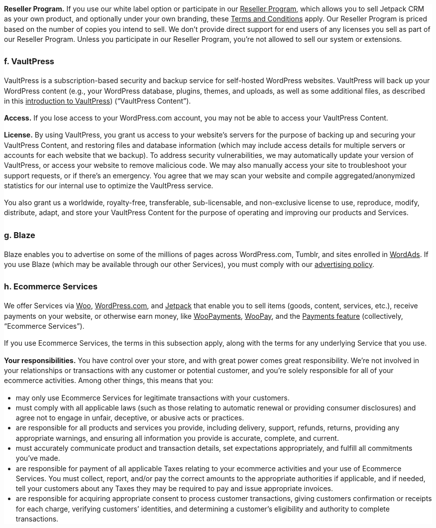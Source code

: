 **Reseller Program.** If you use our white label option or participate in our [Reseller Program](https://jetpackcrm.com/reseller/), which allows you to sell Jetpack CRM as your own product, and optionally under your own branding, these [Terms and Conditions](https://app.jetpackcrm.com/app/rebrandr/terms/) apply. Our Reseller Program is priced based on the number of copies you intend to sell. We don’t provide direct support for end users of any licenses you sell as part of our Reseller Program. Unless you participate in our Reseller Program, you’re not allowed to sell our system or extensions.

### f. VaultPress

VaultPress is a subscription-based security and backup service for self-hosted WordPress websites. VaultPress will back up your WordPress content (e.g., your WordPress database, plugins, themes, and uploads, as well as some additional files, as described in this [introduction to VaultPress](https://help.vaultpress.com/get-to-know/)) (“VaultPress Content”).

**Access.** If you lose access to your WordPress.com account, you may not be able to access your VaultPress Content.

**License.** By using VaultPress, you grant us access to your website’s servers for the purpose of backing up and securing your VaultPress Content, and restoring files and database information (which may include access details for multiple servers or accounts for each website that we backup). To address security vulnerabilities, we may automatically update your version of VaultPress, or access your website to remove malicious code. We may also manually access your site to troubleshoot your support requests, or if there’s an emergency. You agree that we may scan your website and compile aggregated/anonymized statistics for our internal use to optimize the VaultPress service.

You also grant us a worldwide, royalty-free, transferable, sub-licensable, and non-exclusive license to use, reproduce, modify, distribute, adapt, and store your VaultPress Content for the purpose of operating and improving our products and Services.

### g. Blaze

Blaze enables you to advertise on some of the millions of pages across WordPress.com, Tumblr, and sites enrolled in [WordAds](https://wordads.co/). If you use Blaze (which may be available through our other Services), you must comply with our [advertising policy](https://automattic.com/advertising-policy/).

### h. Ecommerce Services

We offer Services via [Woo](https://woocommerce.com/), [WordPress.com](https://wordpress.com/), and [Jetpack](https://jetpack.com/) that enable you to sell items (goods, content, services, etc.), receive payments on your website, or otherwise earn money, like [WooPayments](https://woocommerce.com/payments/), [WooPay](https://pay.woo.com/), and the [Payments feature](https://wordpress.com/support/wordpress-editor/blocks/payments/) (collectively, “Ecommerce Services”).

If you use Ecommerce Services, the terms in this subsection apply, along with the terms for any underlying Service that you use.

**Your responsibilities.** You have control over your store, and with great power comes great responsibility. We’re not involved in your relationships or transactions with any customer or potential customer, and you’re solely responsible for all of your ecommerce activities. Among other things, this means that you:

* may only use Ecommerce Services for legitimate transactions with your customers.
* must comply with all applicable laws (such as those relating to automatic renewal or providing consumer disclosures) and agree not to engage in unfair, deceptive, or abusive acts or practices.
* are responsible for all products and services you provide, including delivery, support, refunds, returns, providing any appropriate warnings, and ensuring all information you provide is accurate, complete, and current.
* must accurately communicate product and transaction details, set expectations appropriately, and fulfill all commitments you’ve made.
* are responsible for payment of all applicable Taxes relating to your ecommerce activities and your use of Ecommerce Services. You must collect, report, and/or pay the correct amounts to the appropriate authorities if applicable, and if needed, tell your customers about any Taxes they may be required to pay and issue appropriate invoices.
* are responsible for acquiring appropriate consent to process customer transactions, giving customers confirmation or receipts for each charge, verifying customers’ identities, and determining a customer’s eligibility and authority to complete transactions.
